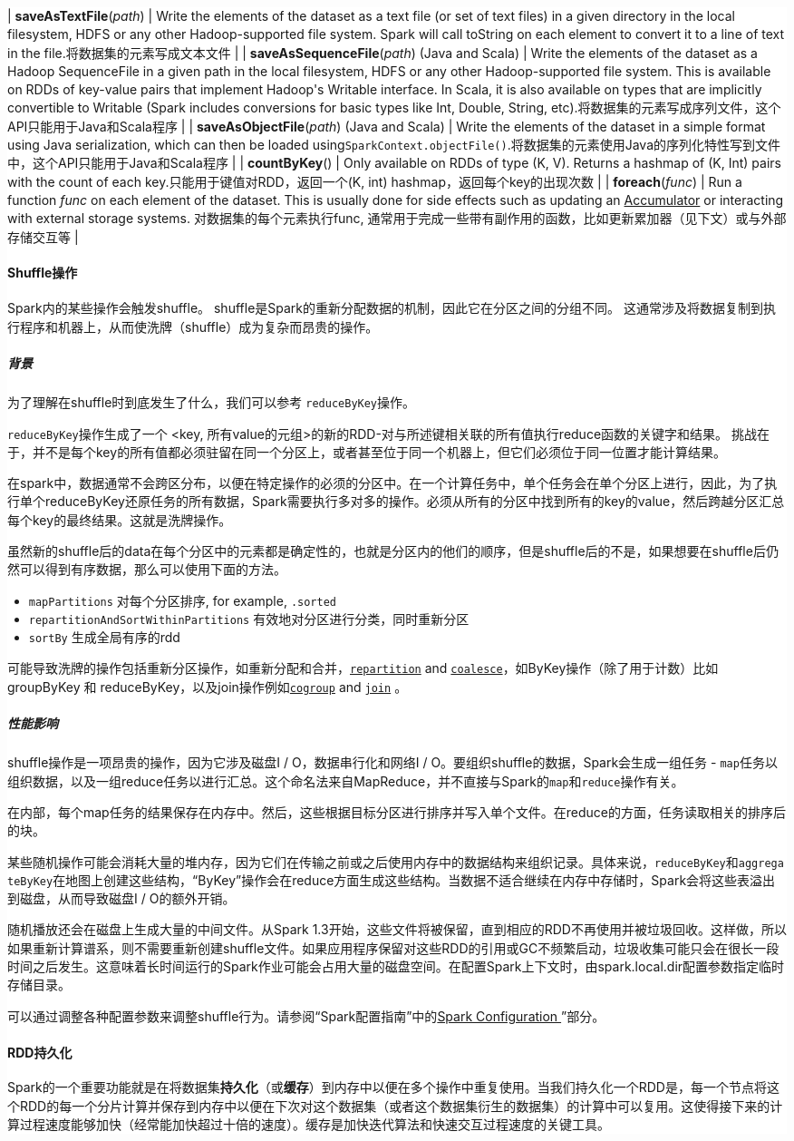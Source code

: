 | **saveAsTextFile**(*path*)               | Write the elements of the dataset as a text file (or set of text files) in a given directory in the local filesystem, HDFS or any other Hadoop-supported file system. Spark will call toString on each element to convert it to a line of text in the file.将数据集的元素写成文本文件 |
| **saveAsSequenceFile**(*path*) (Java and Scala) | Write the elements of the dataset as a Hadoop SequenceFile in a given path in the local filesystem, HDFS or any other Hadoop-supported file system. This is available on RDDs of key-value pairs that implement Hadoop's Writable interface. In Scala, it is also available on types that are implicitly convertible to Writable (Spark includes conversions for basic types like Int, Double, String, etc).将数据集的元素写成序列文件，这个API只能用于Java和Scala程序 |
| **saveAsObjectFile**(*path*) (Java and Scala) | Write the elements of the dataset in a simple format using Java serialization, which can then be loaded using`SparkContext.objectFile()`.将数据集的元素使用Java的序列化特性写到文件中，这个API只能用于Java和Scala程序 |
| **countByKey**()                         | Only available on RDDs of type (K, V). Returns a hashmap of (K, Int) pairs with the count of each key.只能用于键值对RDD，返回一个(K, int) hashmap，返回每个key的出现次数 |
| **foreach**(*func*)                      | Run a function *func* on each element of the dataset. This is usually done for side effects such as updating an [Accumulator](http://spark.apache.org/docs/latest/programming-guide.html#accumulators) or interacting with external storage systems. 对数据集的每个元素执行func, 通常用于完成一些带有副作用的函数，比如更新累加器（见下文）或与外部存储交互等 |

#### Shuffle操作

Spark内的某些操作会触发shuffle。 shuffle是Spark的重新分配数据的机制，因此它在分区之间的分组不同。 这通常涉及将数据复制到执行程序和机器上，从而使洗牌（shuffle）成为复杂而昂贵的操作。

##### 背景

为了理解在shuffle时到底发生了什么，我们可以参考 ``reduceByKey``操作。

``reduceByKey``操作生成了一个 <key, 所有value的元组>的新的RDD-对与所述键相关联的所有值执行reduce函数的关键字和结果。 挑战在于，并不是每个key的所有值都必须驻留在同一个分区上，或者甚至位于同一个机器上，但它们必须位于同一位置才能计算结果。

在spark中，数据通常不会跨区分布，以便在特定操作的必须的分区中。在一个计算任务中，单个任务会在单个分区上进行，因此，为了执行单个reduceByKey还原任务的所有数据，Spark需要执行多对多的操作。必须从所有的分区中找到所有的key的value，然后跨越分区汇总每个key的最终结果。这就是洗牌操作。

虽然新的shuffle后的data在每个分区中的元素都是确定性的，也就是分区内的他们的顺序，但是shuffle后的不是，如果想要在shuffle后仍然可以得到有序数据，那么可以使用下面的方法。

- `mapPartitions` 对每个分区排序, for example, `.sorted`
- `repartitionAndSortWithinPartitions` 有效地对分区进行分类，同时重新分区
- ``sortBy`` 生成全局有序的rdd

可能导致洗牌的操作包括重新分区操作，如重新分配和合并，[`repartition`](http://spark.apache.org/docs/latest/programming-guide.html#RepartitionLink) and [`coalesce`](http://spark.apache.org/docs/latest/programming-guide.html#CoalesceLink)，如ByKey操作（除了用于计数）比如groupByKey 和 reduceByKey，以及join操作例如[`cogroup`](http://spark.apache.org/docs/latest/programming-guide.html#CogroupLink) and [`join`](http://spark.apache.org/docs/latest/programming-guide.html#JoinLink) 。

##### 性能影响

shuffle操作是一项昂贵的操作，因为它涉及磁盘I / O，数据串行化和网络I / O。要组织shuffle的数据，Spark会生成一组任务 - ``map``任务以组织数据，以及一组reduce任务以进行汇总。这个命名法来自MapReduce，并不直接与Spark的``map``和``reduce``操作有关。

在内部，每个map任务的结果保存在内存中。然后，这些根据目标分区进行排序并写入单个文件。在reduce的方面，任务读取相关的排序后的块。

某些随机操作可能会消耗大量的堆内存，因为它们在传输之前或之后使用内存中的数据结构来组织记录。具体来说，``reduceByKey``和``aggregateByKey``在地图上创建这些结构，“ByKey”操作会在reduce方面生成这些结构。当数据不适合继续在内存中存储时，Spark会将这些表溢出到磁盘，从而导致磁盘I / O的额外开销。

随机播放还会在磁盘上生成大量的中间文件。从Spark 1.3开始，这些文件将被保留，直到相应的RDD不再使用并被垃圾回收。这样做，所以如果重新计算谱系，则不需要重新创建shuffle文件。如果应用程序保留对这些RDD的引用或GC不频繁启动，垃圾收集可能只会在很长一段时间之后发生。这意味着长时间运行的Spark作业可能会占用大量的磁盘空间。在配置Spark上下文时，由spark.local.dir配置参数指定临时存储目录。

可以通过调整各种配置参数来调整shuffle行为。请参阅“Spark配置指南”中的[Spark Configuration ](http://spark.apache.org/docs/latest/configuration.html)”部分。

#### RDD持久化

Spark的一个重要功能就是在将数据集**持久化**（或**缓存**）到内存中以便在多个操作中重复使用。当我们持久化一个RDD是，每一个节点将这个RDD的每一个分片计算并保存到内存中以便在下次对这个数据集（或者这个数据集衍生的数据集）的计算中可以复用。这使得接下来的计算过程速度能够加快（经常能加快超过十倍的速度）。缓存是加快迭代算法和快速交互过程速度的关键工具。
